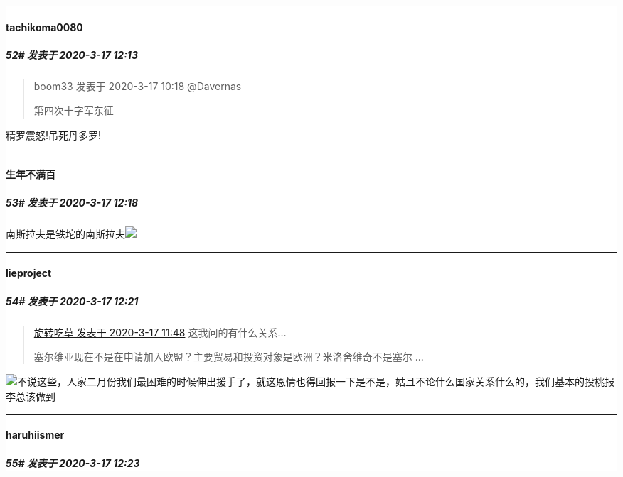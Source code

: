 



-----

####  tachikoma0080  
##### 52#       发表于 2020-3-17 12:13



<blockquote>boom33 发表于 2020-3-17 10:18
@Davernas

第四次十字军东征

</blockquote>
精罗震怒!吊死丹多罗!







-----

####  生年不满百  
##### 53#       发表于 2020-3-17 12:18




南斯拉夫是铁坨的南斯拉夫<img src="https://static.saraba1st.com/image/smiley/face2017/002.png" referrerpolicy="no-referrer">







-----

####  lieproject  
##### 54#       发表于 2020-3-17 12:21



<blockquote><a href="httphttps://bbs.saraba1st.com/2b/forum.php?mod=redirect&amp;goto=findpost&amp;pid=46769185&amp;ptid=1919255" target="_blank">旋转吃草 发表于 2020-3-17 11:48</a>
这我问的有什么关系…

塞尔维亚现在不是在申请加入欧盟？主要贸易和投资对象是欧洲？米洛舍维奇不是塞尔 ...</blockquote>
<img src="https://static.saraba1st.com/image/smiley/face2017/002.png" referrerpolicy="no-referrer">不说这些，人家二月份我们最困难的时候伸出援手了，就这恩情也得回报一下是不是，姑且不论什么国家关系什么的，我们基本的投桃报李总该做到







-----

####  haruhiismer  
##### 55#       发表于 2020-3-17 12:23
